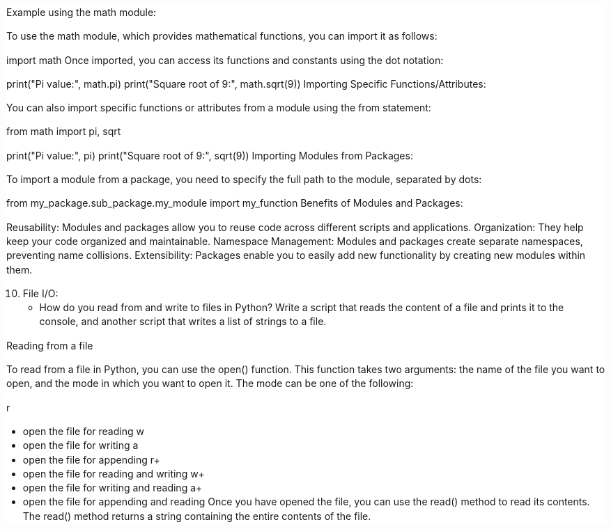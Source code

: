 Example using the
math
module:

To use the
math
module, which provides mathematical functions, you can import it as follows:

import math
Once imported, you can access its functions and constants using the dot notation:

print("Pi value:", math.pi)
print("Square root of 9:", math.sqrt(9))
Importing Specific Functions/Attributes:

You can also import specific functions or attributes from a module using the
from
statement:

from math import pi, sqrt

print("Pi value:", pi)
print("Square root of 9:", sqrt(9))
Importing Modules from Packages:

To import a module from a package, you need to specify the full path to the module, separated by dots:

from my_package.sub_package.my_module import my_function
Benefits of Modules and Packages:

Reusability: Modules and packages allow you to reuse code across different scripts and applications.
Organization: They help keep your code organized and maintainable.
Namespace Management: Modules and packages create separate namespaces, preventing name collisions.
Extensibility: Packages enable you to easily add new functionality by creating new modules within them. 

10. File I/O:
    - How do you read from and write to files in Python? Write a script that reads the content of a file and prints it to the console, and another script that writes a list of strings to a file.


 Reading from a file

To read from a file in Python, you can use the
open()
function. This function takes two arguments: the name of the file you want to open, and the mode in which you want to open it. The mode can be one of the following:

r
- open the file for reading
w
- open the file for writing
a
- open the file for appending
r+
- open the file for reading and writing
w+
- open the file for writing and reading
a+
- open the file for appending and reading
Once you have opened the file, you can use the
read()
method to read its contents. The
read()
method returns a string containing the entire contents of the file.
